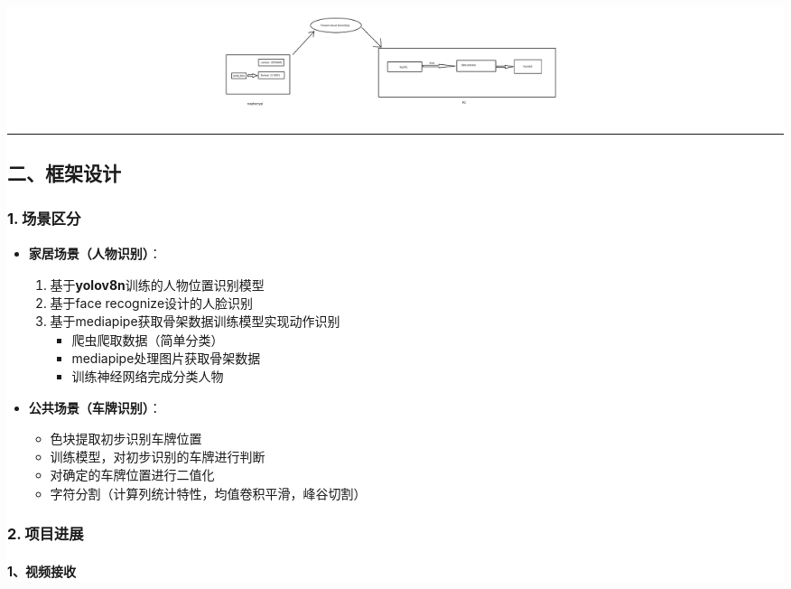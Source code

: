 </div>

<div align="center">
  <img src="demo/pic/construct/raspberrypi.png" alt="演示" width="400">
</div>

---

## 二、框架设计

### 1. 场景区分

- **家居场景（人物识别）**：
  1. 基于<strong>yolov8n</strong>训练的人物位置识别模型 
  2. 基于face recognize设计的人脸识别
  3. 基于mediapipe获取骨架数据训练模型实现动作识别
     - 爬虫爬取数据（简单分类）
     - mediapipe处理图片获取骨架数据
     - 训练神经网络完成分类人物

- **公共场景（车牌识别）**：
  - 色块提取初步识别车牌位置
  - 训练模型，对初步识别的车牌进行判断
  - 对确定的车牌位置进行二值化
  - 字符分割（计算列统计特性，均值卷积平滑，峰谷切割）

### 2. 项目进展
#### 1、视频接收
<div align="center">